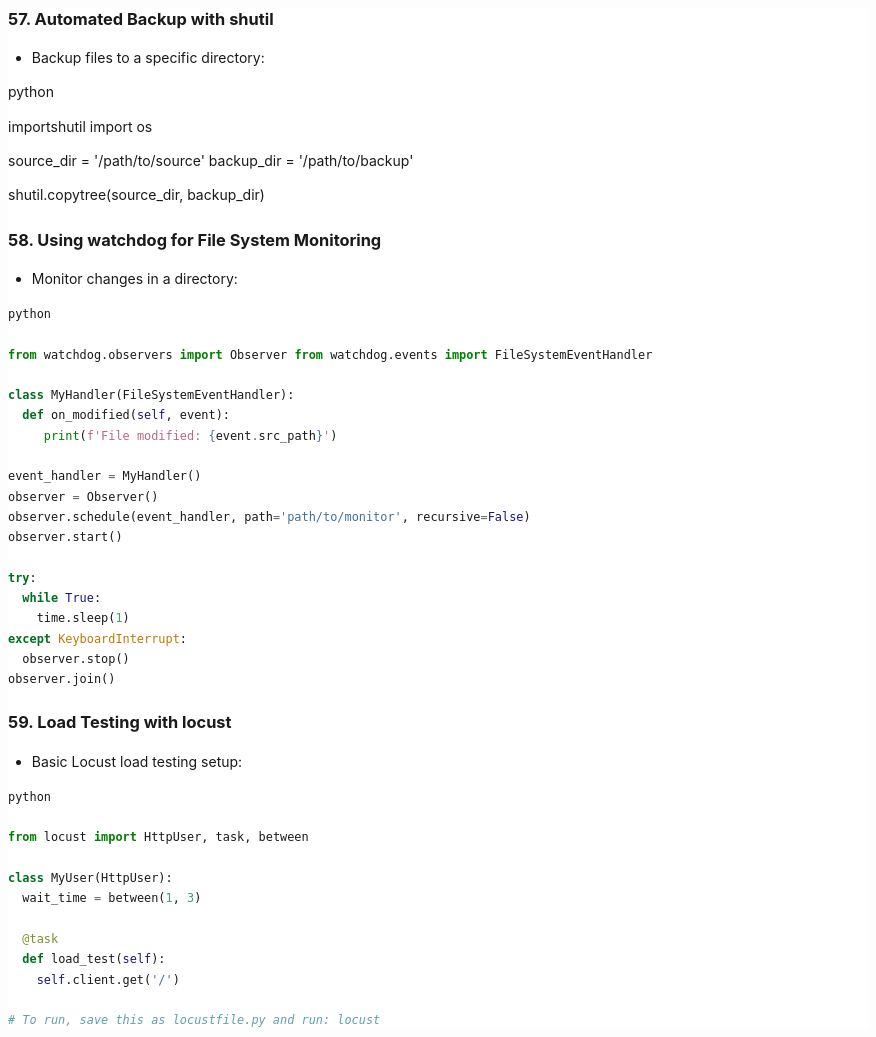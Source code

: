 ### 57. Automated Backup with shutil

- Backup files to a specific directory:

python

importshutil import os

source_dir = '/path/to/source' backup_dir = '/path/to/backup'

shutil.copytree(source_dir, backup_dir)

### 58. Using watchdog for File System Monitoring

- Monitor changes in a directory:

```py
python

from watchdog.observers import Observer from watchdog.events import FileSystemEventHandler

class MyHandler(FileSystemEventHandler): 
  def on_modified(self, event):
     print(f'File modified: {event.src_path}')

event_handler = MyHandler() 
observer = Observer()
observer.schedule(event_handler, path='path/to/monitor', recursive=False) 
observer.start()

try:
  while True: 
    time.sleep(1)
except KeyboardInterrupt: 
  observer.stop()
observer.join()
```

### 59. Load Testing with locust

- Basic Locust load testing setup:

```py
python

from locust import HttpUser, task, between

class MyUser(HttpUser):
  wait_time = between(1, 3)

  @task
  def load_test(self): 
    self.client.get('/')

# To run, save this as locustfile.py and run: locust
```
